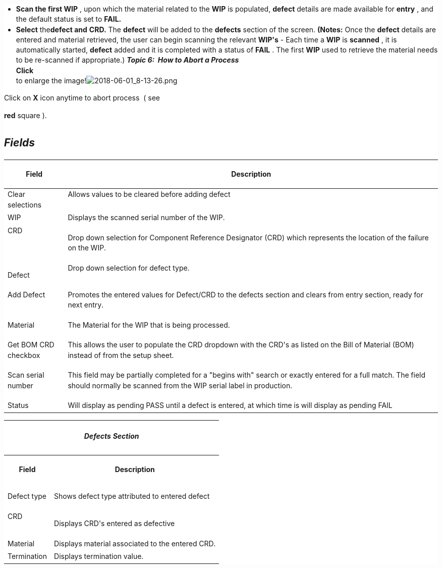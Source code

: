- **Scan the first WIP**
, upon which the material related to the **WIP** is populated, **defect** details are made available for **entry** , and the default status is set to **FAIL.** 
- **Select**
the**defect and** **CRD.**   The **defect** will be added to the **defects** section of the screen.
**(Notes:** 
Once the 
**defect** details are entered and material retrieved, the user can begin scanning the relevant **WIP's** - Each time a **WIP** is **scanned** , it is automatically started, **defect** added and it is completed with a status of **FAIL** . The first **WIP** used to retrieve the material needs to be re-scanned if appropriate.)
***Topic 6:  How to Abort a Process***  
**Click**  
to enlarge the image!![2018-06-01_8-13-26.png](/.attachments/29919776.png)


Click on 
**X** icon anytime to abort process  (
see

**red** 
square
).


## ***Fields***  


<table class="confluenceTable"><colgroup><col /><col /></colgroup><thead><tr><th class="confluenceTh"><p>Field</p></th><th class="confluenceTh"><p>Description</p></th></tr></thead><tbody><tr><td colspan="1" class="confluenceTd">Clear selections</td><td colspan="1" class="confluenceTd">Allows values to be cleared before adding defect</td></tr><tr><td colspan="1" class="confluenceTd">WIP</td><td colspan="1" class="confluenceTd">Displays the scanned serial number of the WIP.</td></tr><tr><td colspan="1" class="confluenceTd">CRD</td><td colspan="1" class="confluenceTd"><p>Drop down selection for Component Reference Designator (CRD) which represents the location of the failure on the WIP.</p></td></tr><tr><td colspan="1" class="confluenceTd"><p>Defect</p></td><td colspan="1" class="confluenceTd">Drop down selection for defect type.</td></tr><tr><td colspan="1" class="confluenceTd">Add Defect</td><td colspan="1" class="confluenceTd">Promotes the entered values for Defect/CRD to the defects section and clears from entry section, ready for next entry.</td></tr><tr><td class="confluenceTd"><p>Material</p></td><td class="confluenceTd"><p>The Material for the WIP that is being processed.</p></td></tr><tr><td colspan="1" class="confluenceTd">Get BOM CRD checkbox</td><td colspan="1" class="confluenceTd">This allows the user to populate the CRD dropdown with the CRD's as listed on the Bill of Material (BOM) instead of from the setup sheet.</td></tr><tr><td class="confluenceTd"><p>Scan serial number</p></td><td class="confluenceTd"><p>This field may be partially completed for a "begins with" search or exactly entered for a full match. The field should normally be scanned from the WIP serial label in production.</p></td></tr><tr><td colspan="1" class="confluenceTd">Status</td><td colspan="1" class="confluenceTd">Will display as pending PASS until a defect is entered, at which time is will display as pending FAIL</td></tr></tbody></table>

<table class="confluenceTable"><tbody><tr><td style="text-align: center;" colspan="2" class="confluenceTd"><h5 id="UserGuideManualInspectionEntry(NonBatch/Lot)-DefectsSection"><strong>Defects Section</strong></h5></td></tr><tr><th class="confluenceTh"><p>Field</p></th><th class="confluenceTh"><p>Description</p></th></tr><tr><td class="confluenceTd"><p>Defect type</p></td><td class="confluenceTd"><p>Shows defect type attributed to entered defect</p></td></tr><tr><td colspan="1" class="confluenceTd">CRD</td><td colspan="1" class="confluenceTd"><p>Displays CRD's entered as defective</p></td></tr><tr><td colspan="1" class="confluenceTd">Material</td><td colspan="1" class="confluenceTd">Displays material associated to the entered CRD.</td></tr><tr><td colspan="1" class="confluenceTd">Termination</td><td colspan="1" class="confluenceTd">Displays termination value.</td></tr></tbody></table>
